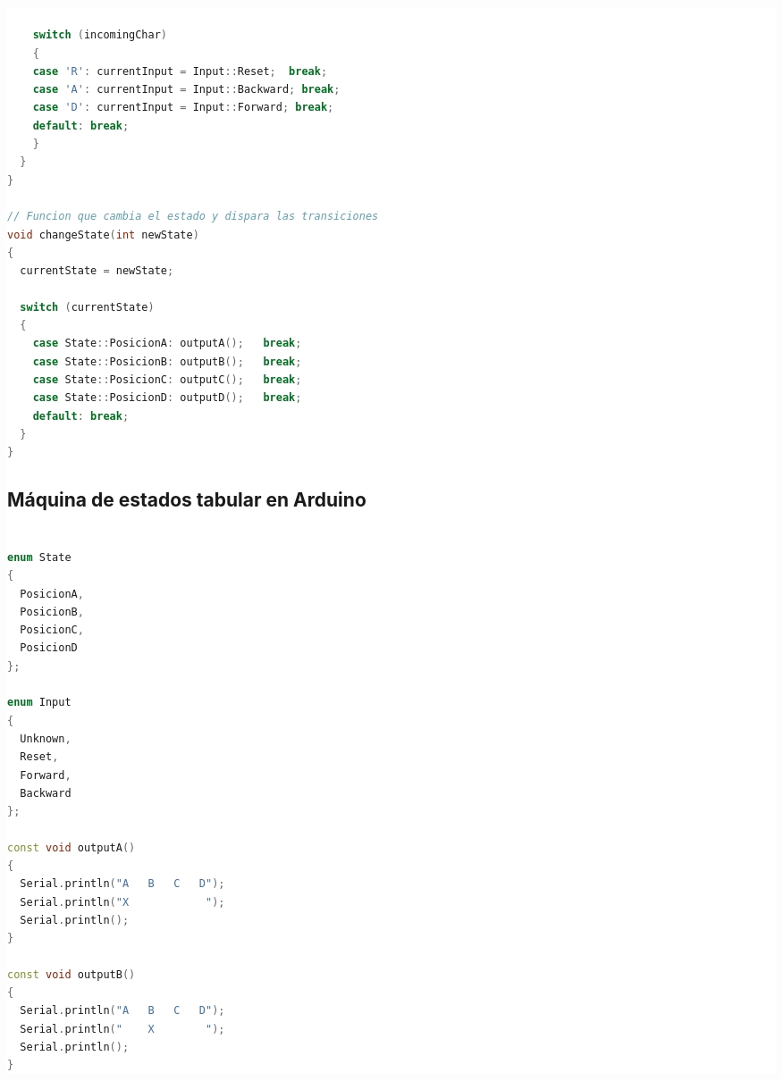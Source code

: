 ```cpp

    switch (incomingChar)
    {
    case 'R': currentInput = Input::Reset;  break;
    case 'A': currentInput = Input::Backward; break;
    case 'D': currentInput = Input::Forward; break;
    default: break;
    }
  }
}

// Funcion que cambia el estado y dispara las transiciones
void changeState(int newState)
{
  currentState = newState;

  switch (currentState)
  {
    case State::PosicionA: outputA();   break;
    case State::PosicionB: outputB();   break;
    case State::PosicionC: outputC();   break;
    case State::PosicionD: outputD();   break;
    default: break;
  }
}

```




## Máquina de estados tabular en Arduino

```cpp

enum State
{
  PosicionA,
  PosicionB,
  PosicionC,
  PosicionD
};

enum Input
{
  Unknown,
  Reset,
  Forward,
  Backward
};

const void outputA()
{
  Serial.println("A   B   C   D");
  Serial.println("X            ");
  Serial.println();
}

const void outputB()
{
  Serial.println("A   B   C   D");
  Serial.println("    X        ");
  Serial.println();
}
```